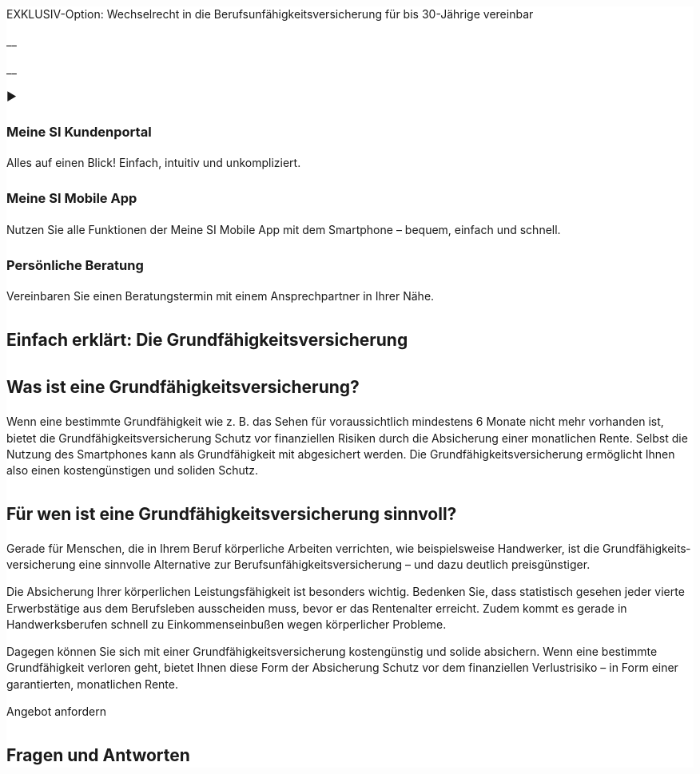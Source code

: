 EXKLUSIV-Option: Wechselrecht in die Berufsunfähigkeits­versicherung für bis
30-Jährige vereinbar

__

__

▶

### Meine SI Kundenportal

Alles auf einen Blick! Einfach, intuitiv und unkompliziert.

### Meine SI Mobile App

Nutzen Sie alle Funktionen der Meine SI Mobile App mit dem Smartphone –
bequem, einfach und schnell.

### Persönliche Beratung

Vereinbaren Sie einen Beratungstermin mit einem Ansprechpartner in Ihrer Nähe.

##  Einfach erklärt: Die Grundfähigkeitsversicherung

##  Was ist eine Grundfähigkeitsversicherung?

Wenn eine bestimmte Grundfähigkeit wie z. B. das Sehen für voraussichtlich
mindestens 6 Monate nicht mehr vorhanden ist, bietet die
Grundfähigkeits­versicherung Schutz vor finanziellen Risiken durch die
Absicherung einer monatlichen Rente. Selbst die Nutzung des Smartphones kann
als Grundfähigkeit mit abgesichert werden. Die Grundfähigkeits­versicherung
ermöglicht Ihnen also einen kostengünstigen und soliden Schutz.

##  Für wen ist eine Grundfähigkeitsversicherung sinnvoll?

Gerade für Menschen, die in Ihrem Beruf körperliche Arbeiten verrichten, wie
beispielsweise Handwerker, ist die Grundfähigkeits­versicherung eine sinnvolle
Alternative zur Berufsunfähigkeits­versicherung – und dazu deutlich
preisgünstiger.

Die Absicherung Ihrer körperlichen Leistungsfähigkeit ist besonders wichtig.
Bedenken Sie, dass statistisch gesehen jeder vierte Erwerbstätige aus dem
Berufsleben ausscheiden muss, bevor er das Rentenalter erreicht. Zudem kommt
es gerade in Handwerksberufen schnell zu Einkommenseinbußen wegen körperlicher
Probleme.

Dagegen können Sie sich mit einer Grundfähigkeits­versicherung kostengünstig
und solide absichern. Wenn eine bestimmte Grundfähigkeit verloren geht, bietet
Ihnen diese Form der Absicherung Schutz vor dem finanziellen Verlustrisiko –
in Form einer garantierten, monatlichen Rente.

Angebot anfordern

##  Fragen und Antworten
